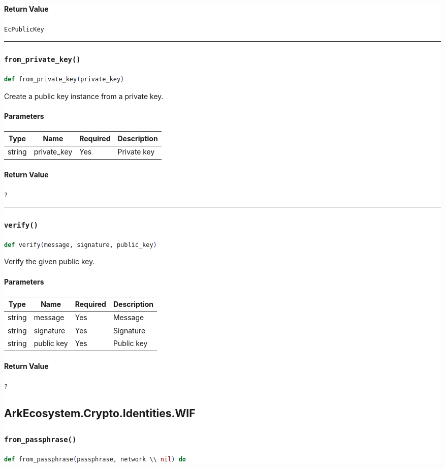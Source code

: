 #### Return Value

`EcPublicKey`

---

### `from_private_key()`

```elixir
def from_private_key(private_key)
```

Create a public key instance from a private key.

#### Parameters

| Type     | Name             | Required | Description |
| -------- | ---------------- | -------- | ----------- |
| string   | private_key      | Yes      | Private key |

#### Return Value

`?`

---

### `verify()`

```elixir
def verify(message, signature, public_key)
```

Verify the given public key.

#### Parameters

| Type     | Name             | Required | Description |
| -------- | ---------------- | -------- | ----------- |
| string   | message          | Yes      | Message     |
| string   | signature        | Yes      | Signature   |
| string   | public key       | Yes      | Public key  |

#### Return Value

`?`

## ArkEcosystem.Crypto.Identities.WIF

### `from_passphrase()`

```elixir
def from_passphrase(passphrase, network \\ nil) do
```
